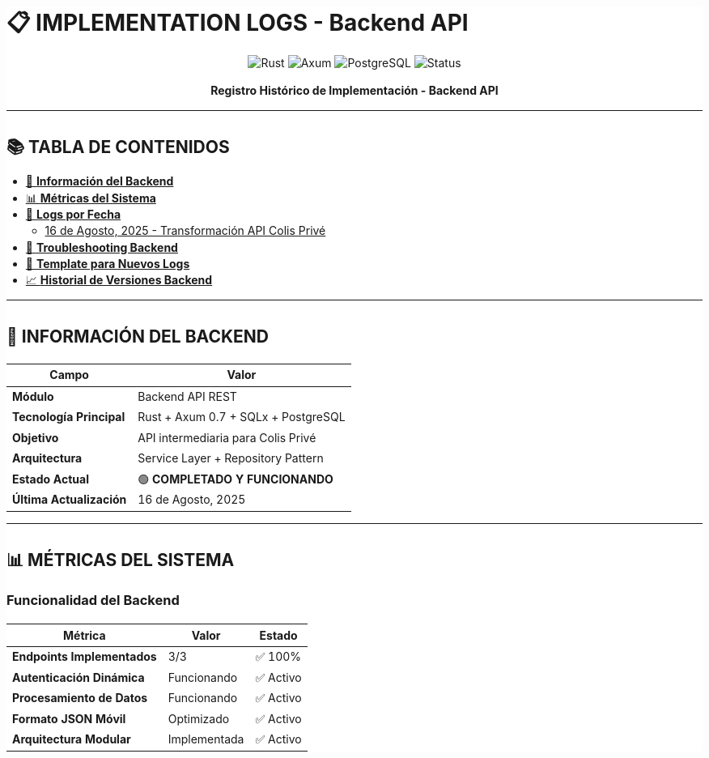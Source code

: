 # 📋 IMPLEMENTATION LOGS - Backend API

<div align="center">

![Rust](https://img.shields.io/badge/Rust-000000?style=for-the-badge&logo=rust&logoColor=white)
![Axum](https://img.shields.io/badge/Axum-0.7-000000?style=for-the-badge&logo=rust&logoColor=white)
![PostgreSQL](https://img.shields.io/badge/PostgreSQL-316192?style=for-the-badge&logo=postgresql&logoColor=white)
![Status](https://img.shields.io/badge/Status-COMPLETED-brightgreen?style=for-the-badge)

**Registro Histórico de Implementación - Backend API**

</div>

---

## 📚 **TABLA DE CONTENIDOS**

- [🎯 **Información del Backend**](#-información-del-backend)
- [📊 **Métricas del Sistema**](#-métricas-del-sistema)
- [📅 **Logs por Fecha**](#-logs-por-fecha)
  - [16 de Agosto, 2025 - Transformación API Colis Privé](#16-de-agosto-2025---transformación-api-colis-privé)
- [🔧 **Troubleshooting Backend**](#-troubleshooting-backend)
- [📝 **Template para Nuevos Logs**](#-template-para-nuevos-logs)
- [📈 **Historial de Versiones Backend**](#-historial-de-versiones-backend)

---

## 🎯 **INFORMACIÓN DEL BACKEND**

| **Campo** | **Valor** |
|-----------|-----------|
| **Módulo** | Backend API REST |
| **Tecnología Principal** | Rust + Axum 0.7 + SQLx + PostgreSQL |
| **Objetivo** | API intermediaria para Colis Privé |
| **Arquitectura** | Service Layer + Repository Pattern |
| **Estado Actual** | 🟢 **COMPLETADO Y FUNCIONANDO** |
| **Última Actualización** | 16 de Agosto, 2025 |

---

## 📊 **MÉTRICAS DEL SISTEMA**

### **Funcionalidad del Backend**
| **Métrica** | **Valor** | **Estado** |
|-------------|-----------|------------|
| **Endpoints Implementados** | 3/3 | ✅ 100% |
| **Autenticación Dinámica** | Funcionando | ✅ Activo |
| **Procesamiento de Datos** | Funcionando | ✅ Activo |
| **Formato JSON Móvil** | Optimizado | ✅ Activo |
| **Arquitectura Modular** | Implementada | ✅ Activo |
